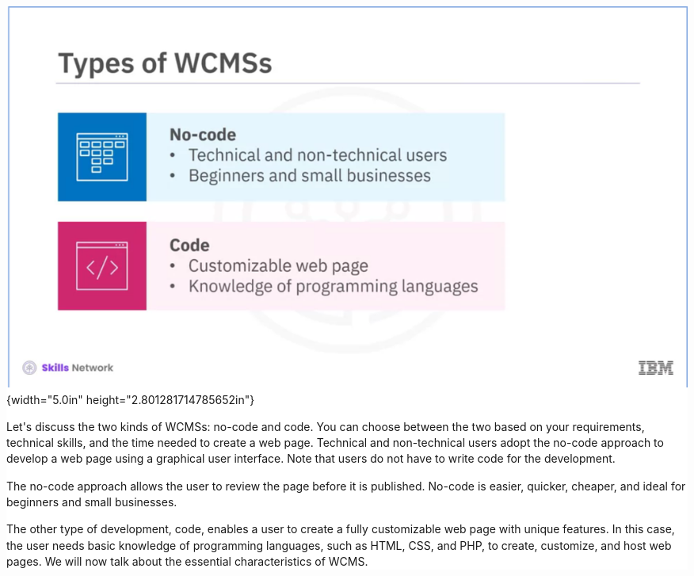 ![](./assets/images/image017.png){width="5.0in"
height="2.801281714785652in"}

Let's discuss the two kinds of WCMSs: no-code and code. You can choose
between the two based on your requirements, technical skills, and the
time needed to create a web page. Technical and non-technical users
adopt the no-code approach to develop a web page using a graphical user
interface. Note that users do not have to write code for the
development.

The no-code approach allows the user to review the page before it is
published. No-code is easier, quicker, cheaper, and ideal for beginners
and small businesses.

The other type of development, code, enables a user to create a fully
customizable web page with unique features. In this case, the user needs
basic knowledge of programming languages, such as HTML, CSS, and PHP, to
create, customize, and host web pages. We will now talk about the
essential characteristics of WCMS.
